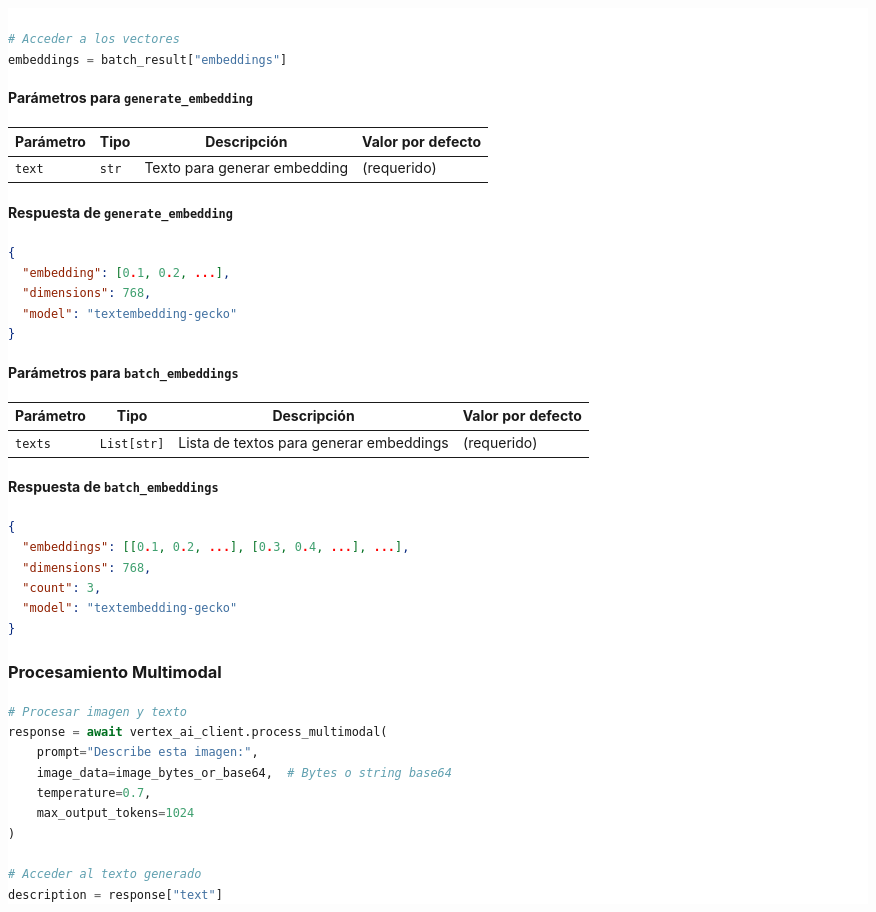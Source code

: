 ```python

# Acceder a los vectores
embeddings = batch_result["embeddings"]
```

#### Parámetros para `generate_embedding`

| Parámetro | Tipo | Descripción | Valor por defecto |
|-----------|------|-------------|-------------------|
| `text` | `str` | Texto para generar embedding | (requerido) |

#### Respuesta de `generate_embedding`

```json
{
  "embedding": [0.1, 0.2, ...],
  "dimensions": 768,
  "model": "textembedding-gecko"
}
```

#### Parámetros para `batch_embeddings`

| Parámetro | Tipo | Descripción | Valor por defecto |
|-----------|------|-------------|-------------------|
| `texts` | `List[str]` | Lista de textos para generar embeddings | (requerido) |

#### Respuesta de `batch_embeddings`

```json
{
  "embeddings": [[0.1, 0.2, ...], [0.3, 0.4, ...], ...],
  "dimensions": 768,
  "count": 3,
  "model": "textembedding-gecko"
}
```

### Procesamiento Multimodal

```python
# Procesar imagen y texto
response = await vertex_ai_client.process_multimodal(
    prompt="Describe esta imagen:",
    image_data=image_bytes_or_base64,  # Bytes o string base64
    temperature=0.7,
    max_output_tokens=1024
)

# Acceder al texto generado
description = response["text"]
```
